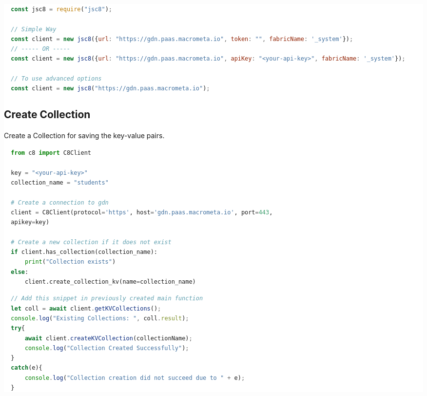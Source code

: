 ```js
  const jsc8 = require("jsc8");

  // Simple Way
  const client = new jsc8({url: "https://gdn.paas.macrometa.io", token: "", fabricName: '_system'});
  // ----- OR -----
  const client = new jsc8({url: "https://gdn.paas.macrometa.io", apiKey: "<your-api-key>", fabricName: '_system'});

  // To use advanced options
  const client = new jsc8("https://gdn.paas.macrometa.io"); 
```

</TabItem>
</Tabs>  

## Create Collection

Create a Collection for saving the key-value pairs.

<Tabs groupId="operating-systems">
<TabItem value="py" label="Python">

```py
  from c8 import C8Client

  key = "<your-api-key>"
  collection_name = "students"

  # Create a connection to gdn
  client = C8Client(protocol='https', host='gdn.paas.macrometa.io', port=443,
  apikey=key)

  # Create a new collection if it does not exist
  if client.has_collection(collection_name):
      print("Collection exists")
  else:
      client.create_collection_kv(name=collection_name)
```

</TabItem>
<TabItem value="js" label="Javascript">

```js
  // Add this snippet in previously created main function
  let coll = await client.getKVCollections();
  console.log("Existing Collections: ", coll.result);
  try{
      await client.createKVCollection(collectionName);
      console.log("Collection Created Successfully");
  }
  catch(e){
      console.log("Collection creation did not succeed due to " + e);
  }
```
